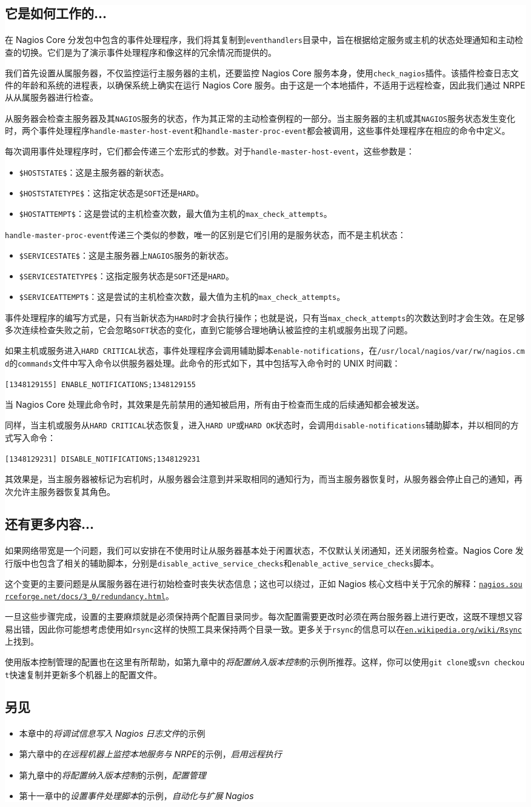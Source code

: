 ## 它是如何工作的...

在 Nagios Core 分发包中包含的事件处理程序，我们将其复制到`eventhandlers`目录中，旨在根据给定服务或主机的状态处理通知和主动检查的切换。它们是为了演示事件处理程序和像这样的冗余情况而提供的。

我们首先设置从属服务器，不仅监控运行主服务器的主机，还要监控 Nagios Core 服务本身，使用`check_nagios`插件。该插件检查日志文件的年龄和系统的进程表，以确保系统上确实在运行 Nagios Core 服务。由于这是一个本地插件，不适用于远程检查，因此我们通过 NRPE 从从属服务器进行检查。

从服务器会检查主服务器及其`NAGIOS`服务的状态，作为其正常的主动检查例程的一部分。当主服务器的主机或其`NAGIOS`服务状态发生变化时，两个事件处理程序`handle-master-host-event`和`handle-master-proc-event`都会被调用，这些事件处理程序在相应的命令中定义。

每次调用事件处理程序时，它们都会传递三个宏形式的参数。对于`handle-master-host-event`，这些参数是：

+   `$HOSTSTATE$`：这是主服务器的新状态。

+   `$HOSTSTATETYPE$`：这指定状态是`SOFT`还是`HARD`。

+   `$HOSTATTEMPT$`：这是尝试的主机检查次数，最大值为主机的`max_check_attempts`。

`handle-master-proc-event`传递三个类似的参数，唯一的区别是它们引用的是服务状态，而不是主机状态：

+   `$SERVICESTATE$`：这是主服务器上`NAGIOS`服务的新状态。

+   `$SERVICESTATETYPE$`：这指定服务状态是`SOFT`还是`HARD`。

+   `$SERVICEATTEMPT$`：这是尝试的主机检查次数，最大值为主机的`max_check_attempts`。

事件处理程序的编写方式是，只有当新状态为`HARD`时才会执行操作；也就是说，只有当`max_check_attempts`的次数达到时才会生效。在足够多次连续检查失败之前，它会忽略`SOFT`状态的变化，直到它能够合理地确认被监控的主机或服务出现了问题。

如果主机或服务进入`HARD CRITICAL`状态，事件处理程序会调用辅助脚本`enable-notifications`，在`/usr/local/nagios/var/rw/nagios.cmd`的`commands`文件中写入命令以供服务器处理。此命令的形式如下，其中包括写入命令时的 UNIX 时间戳：

```
[1348129155] ENABLE_NOTIFICATIONS;1348129155

```

当 Nagios Core 处理此命令时，其效果是先前禁用的通知被启用，所有由于检查而生成的后续通知都会被发送。

同样，当主机或服务从`HARD CRITICAL`状态恢复，进入`HARD UP`或`HARD OK`状态时，会调用`disable-notifications`辅助脚本，并以相同的方式写入命令：

```
[1348129231] DISABLE_NOTIFICATIONS;1348129231

```

其效果是，当主服务器被标记为宕机时，从服务器会注意到并采取相同的通知行为，而当主服务器恢复时，从服务器会停止自己的通知，再次允许主服务器恢复其角色。

## 还有更多内容...

如果网络带宽是一个问题，我们可以安排在不使用时让从服务器基本处于闲置状态，不仅默认关闭通知，还关闭服务检查。Nagios Core 发行版中也包含了相关的辅助脚本，分别是`disable_active_service_checks`和`enable_active_service_checks`脚本。

这个变更的主要问题是从属服务器在进行初始检查时丧失状态信息；这也可以绕过，正如 Nagios 核心文档中关于冗余的解释：[`nagios.sourceforge.net/docs/3_0/redundancy.html`](http://nagios.sourceforge.net/docs/3_0/redundancy.html)。

一旦这些步骤完成，设置的主要麻烦就是必须保持两个配置目录同步。每次配置需要更改时必须在两台服务器上进行更改，这既不理想又容易出错，因此你可能想考虑使用如`rsync`这样的快照工具来保持两个目录一致。更多关于`rsync`的信息可以在[`en.wikipedia.org/wiki/Rsync`](http://en.wikipedia.org/wiki/Rsync)上找到。

使用版本控制管理的配置也在这里有所帮助，如第九章中的*将配置纳入版本控制*的示例所推荐。这样，你可以使用`git clone`或`svn checkout`快速复制并更新多个机器上的配置文件。

## 另见

+   本章中的*将调试信息写入 Nagios 日志文件*的示例

+   第六章中的*在远程机器上监控本地服务与 NRPE*的示例，*启用远程执行*

+   第九章中的*将配置纳入版本控制*的示例，*配置管理*

+   第十一章中的*设置事件处理脚本*的示例，*自动化与扩展 Nagios*
